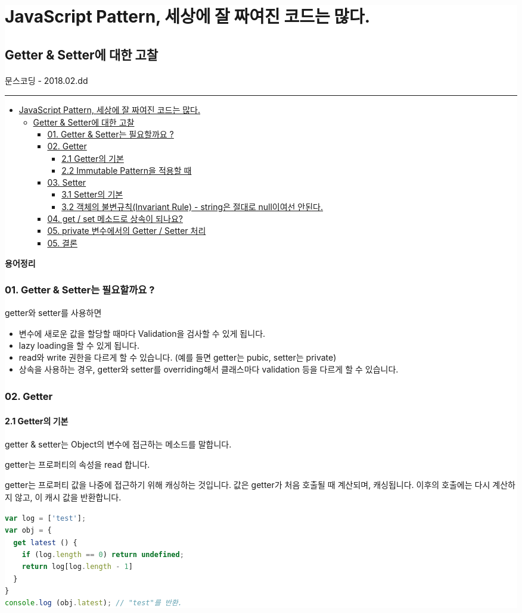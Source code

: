 # JavaScript Pattern, 세상에 잘 짜여진 코드는 많다.
## Getter & Setter에 대한 고찰

<div class="pull-right"> 문스코딩 - 2018.02.dd </div>

---




* [JavaScript Pattern, 세상에 잘 짜여진 코드는 많다.](#javascript-pattern-세상에-잘-짜여진-코드는-많다)
	* [Getter & Setter에 대한 고찰](#getter-setter에-대한-고찰)
		* [01. Getter & Setter는 필요할까요 ?](#01-getter-setter는-필요할까요)
		* [02. Getter](#02-getter)
			* [2.1 Getter의 기본](#21-getter의-기본)
			* [2.2 Immutable Pattern을 적용할 때](#22-immutable-pattern을-적용할-때)
		* [03. Setter](#03-setter)
			* [3.1 Setter의 기본](#31-setter의-기본)
			* [3.2 객체의 불변규칙(Invariant Rule) - string은 절대로 null이여선 안된다.](#32-객체의-불변규칙invariant-rule-string은-절대로-null이여선-안된다)
		* [04. get / set 메소드로 상속이 되나요?](#04-get-set-메소드로-상속이-되나요)
		* [05. private 변수에서의 Getter / Setter 처리](#05-private-변수에서의-getter-setter-처리)
		* [05. 결론](#05-결론)



**용어정리**
```

```

### 01. Getter & Setter는 필요할까요 ?

getter와 setter를 사용하면
- 변수에 새로운 값을 할당할 때마다 Validation을 검사할 수 있게 됩니다.
- lazy loading을 할 수 있게 됩니다.
- read와 write 권한을 다르게 할 수 있습니다. (예를 들면 getter는 pubic, setter는 private)
- 상속을 사용하는 경우, getter와 setter를 overriding해서 클래스마다 validation 등을 다르게 할 수 있습니다.

### 02. Getter

#### 2.1 Getter의 기본

getter & setter는 Object의 변수에 접근하는 메소드를 말합니다.

getter는 프로퍼티의 속성을 read 합니다.

getter는 프로퍼티 값을 나중에 접근하기 위해 캐싱하는 것입니다.
값은 getter가 처음 호출될 때 계산되며, 캐싱됩니다. 이후의 호출에는 다시 계산하지 않고, 이 캐시 값을 반환합니다.

```js
var log = ['test'];
var obj = {
  get latest () {
    if (log.length == 0) return undefined;
    return log[log.length - 1]
  }
}
console.log (obj.latest); // "test"를 반환.
```
